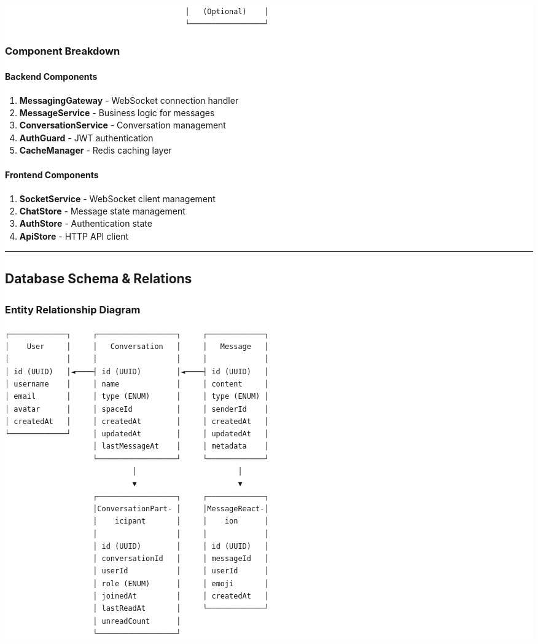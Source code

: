 ```
                                         │   (Optional)    │
                                         └─────────────────┘
```

### Component Breakdown

#### Backend Components
1. **MessagingGateway** - WebSocket connection handler
2. **MessageService** - Business logic for messages
3. **ConversationService** - Conversation management
4. **AuthGuard** - JWT authentication
5. **CacheManager** - Redis caching layer

#### Frontend Components
1. **SocketService** - WebSocket client management
2. **ChatStore** - Message state management
3. **AuthStore** - Authentication state
4. **ApiStore** - HTTP API client

---

## Database Schema & Relations

### Entity Relationship Diagram

```
┌─────────────┐     ┌──────────────────┐     ┌─────────────┐
│    User     │     │   Conversation   │     │   Message   │
│             │     │                  │     │             │
│ id (UUID)   │◄────┤ id (UUID)        │◄────┤ id (UUID)   │
│ username    │     │ name             │     │ content     │
│ email       │     │ type (ENUM)      │     │ type (ENUM) │
│ avatar      │     │ spaceId          │     │ senderId    │
│ createdAt   │     │ createdAt        │     │ createdAt   │
└─────────────┘     │ updatedAt        │     │ updatedAt   │
                    │ lastMessageAt    │     │ metadata    │
                    └──────────────────┘     └─────────────┘
                             │                       │
                             ▼                       ▼
                    ┌──────────────────┐     ┌─────────────┐
                    │ConversationPart- │     │MessageReact-│
                    │    icipant       │     │    ion      │
                    │                  │     │             │
                    │ id (UUID)        │     │ id (UUID)   │
                    │ conversationId   │     │ messageId   │
                    │ userId           │     │ userId      │
                    │ role (ENUM)      │     │ emoji       │
                    │ joinedAt         │     │ createdAt   │
                    │ lastReadAt       │     └─────────────┘
                    │ unreadCount      │
                    └──────────────────┘
```
